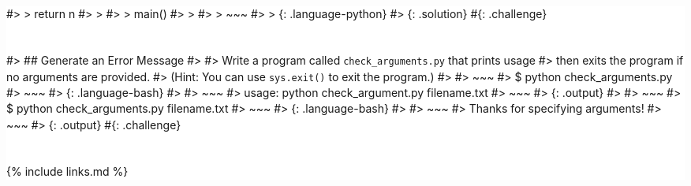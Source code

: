 #> >     return n
#> >
#> > main()
#> >
#> > ~~~
#> > {: .language-python}
#> {: .solution}
#{: .challenge}
#
#> ## Generate an Error Message
#>
#> Write a program called `check_arguments.py` that prints usage
#> then exits the program if no arguments are provided.
#> (Hint: You can use `sys.exit()` to exit the program.)
#>
#> ~~~
#> $ python check_arguments.py
#> ~~~
#> {: .language-bash}
#>
#> ~~~
#> usage: python check_argument.py filename.txt
#> ~~~
#> {: .output}
#>
#> ~~~
#> $ python check_arguments.py filename.txt
#> ~~~
#> {: .language-bash}
#>
#> ~~~
#> Thanks for specifying arguments!
#> ~~~
#> {: .output}
#{: .challenge}
#
{% include links.md %}
